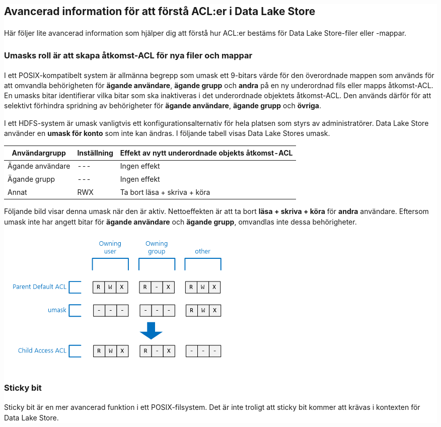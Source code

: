 ## <a name="advanced-topics-for-understanding-acls-in-data-lake-store"></a>Avancerad information för att förstå ACL:er i Data Lake Store

Här följer lite avancerad information som hjälper dig att förstå hur ACL:er bestäms för Data Lake Store-filer eller -mappar.

### <a name="umasks-role-in-creating-the-access-acl-for-new-files-and-folders"></a>Umasks roll är att skapa åtkomst-ACL för nya filer och mappar

I ett POSIX-kompatibelt system är allmänna begrepp som umask ett 9-bitars värde för den överordnade mappen som används för att omvandla behörigheten för **ägande användare**, **ägande grupp** och **andra** på en ny underordnad fils eller mapps åtkomst-ACL. En umasks bitar identifierar vilka bitar som ska inaktiveras i det underordnade objektets åtkomst-ACL. Den används därför för att selektivt förhindra spridning av behörigheter för **ägande användare**, **ägande grupp** och **övriga**.

I ett HDFS-system är umask vanligtvis ett konfigurationsalternativ för hela platsen som styrs av administratörer. Data Lake Store använder en **umask för konto** som inte kan ändras. I följande tabell visas Data Lake Stores umask.

| Användargrupp  | Inställning | Effekt av nytt underordnade objekts åtkomst-ACL |
|------------ |---------|---------------------------------------|
| Ägande användare | ---     | Ingen effekt                             |
| Ägande grupp| ---     | Ingen effekt                             |
| Annat       | RWX     | Ta bort läsa + skriva + köra         |

Följande bild visar denna umask när den är aktiv. Nettoeffekten är att ta bort **läsa + skriva + köra** för **andra** användare. Eftersom umask inte har angett bitar för **ägande användare** och **ägande grupp**, omvandlas inte dessa behörigheter.

![ACL:er för Data Lake Store](./media/data-lake-store-access-control/data-lake-store-acls-umask.png)

### <a name="the-sticky-bit"></a>Sticky bit

Sticky bit är en mer avancerad funktion i ett POSIX-filsystem. Det är inte troligt att sticky bit kommer att krävas i kontexten för Data Lake Store.
